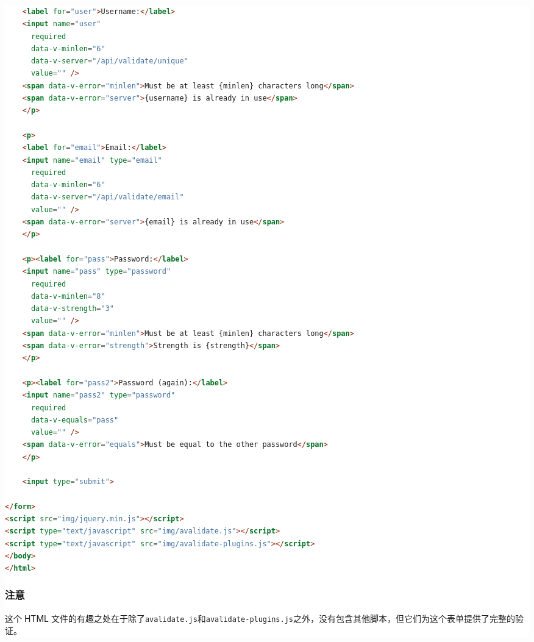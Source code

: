 ```html
    <label for="user">Username:</label>
    <input name="user"
      required
      data-v-minlen="6"
      data-v-server="/api/validate/unique"
      value="" />
    <span data-v-error="minlen">Must be at least {minlen} characters long</span>
    <span data-v-error="server">{username} is already in use</span>
    </p>

    <p>
    <label for="email">Email:</label>
    <input name="email" type="email"
      required
      data-v-minlen="6"
      data-v-server="/api/validate/email"
      value="" />
    <span data-v-error="server">{email} is already in use</span>
    </p>

    <p><label for="pass">Password:</label>
    <input name="pass" type="password"
      required
      data-v-minlen="8"
      data-v-strength="3"
      value="" />
    <span data-v-error="minlen">Must be at least {minlen} characters long</span>
    <span data-v-error="strength">Strength is {strength}</span>
    </p>

    <p><label for="pass2">Password (again):</label>
    <input name="pass2" type="password"
      required
      data-v-equals="pass"
      value="" />
    <span data-v-error="equals">Must be equal to the other password</span>
    </p>

    <input type="submit">

</form>
<script src="img/jquery.min.js"></script>
<script type="text/javascript" src="img/avalidate.js"></script>
<script type="text/javascript" src="img/avalidate-plugins.js"></script>
</body>
</html>
```

### 注意

这个 HTML 文件的有趣之处在于除了`avalidate.js`和`avalidate-plugins.js`之外，没有包含其他脚本，但它们为这个表单提供了完整的验证。
